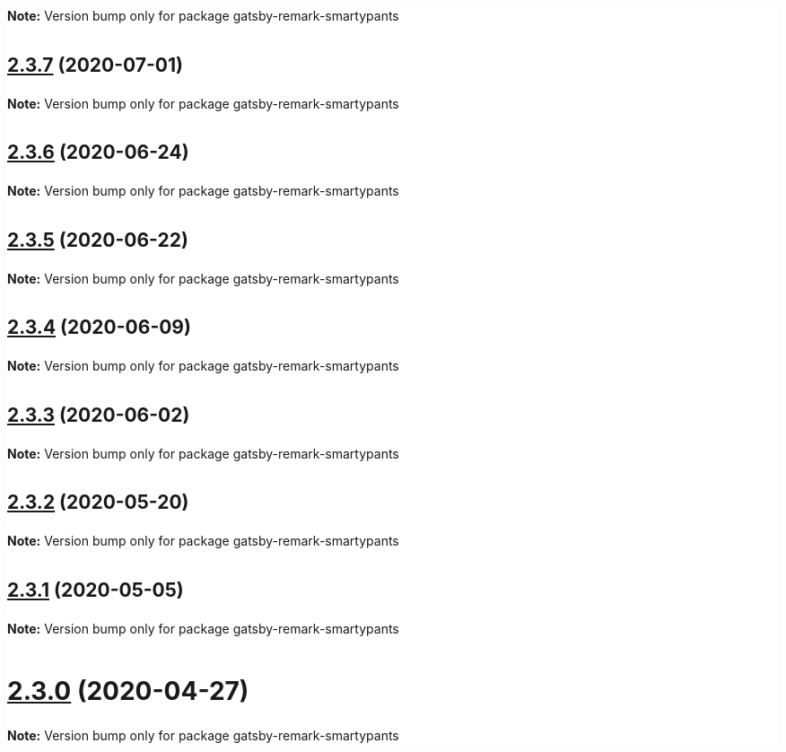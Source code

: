 **Note:** Version bump only for package gatsby-remark-smartypants

## [2.3.7](https://github.com/gatsbyjs/gatsby/compare/gatsby-remark-smartypants@2.3.6...gatsby-remark-smartypants@2.3.7) (2020-07-01)

**Note:** Version bump only for package gatsby-remark-smartypants

## [2.3.6](https://github.com/gatsbyjs/gatsby/compare/gatsby-remark-smartypants@2.3.5...gatsby-remark-smartypants@2.3.6) (2020-06-24)

**Note:** Version bump only for package gatsby-remark-smartypants

## [2.3.5](https://github.com/gatsbyjs/gatsby/compare/gatsby-remark-smartypants@2.3.4...gatsby-remark-smartypants@2.3.5) (2020-06-22)

**Note:** Version bump only for package gatsby-remark-smartypants

## [2.3.4](https://github.com/gatsbyjs/gatsby/compare/gatsby-remark-smartypants@2.3.3...gatsby-remark-smartypants@2.3.4) (2020-06-09)

**Note:** Version bump only for package gatsby-remark-smartypants

## [2.3.3](https://github.com/gatsbyjs/gatsby/compare/gatsby-remark-smartypants@2.3.2...gatsby-remark-smartypants@2.3.3) (2020-06-02)

**Note:** Version bump only for package gatsby-remark-smartypants

## [2.3.2](https://github.com/gatsbyjs/gatsby/compare/gatsby-remark-smartypants@2.3.1...gatsby-remark-smartypants@2.3.2) (2020-05-20)

**Note:** Version bump only for package gatsby-remark-smartypants

## [2.3.1](https://github.com/gatsbyjs/gatsby/compare/gatsby-remark-smartypants@2.3.0...gatsby-remark-smartypants@2.3.1) (2020-05-05)

**Note:** Version bump only for package gatsby-remark-smartypants

# [2.3.0](https://github.com/gatsbyjs/gatsby/compare/gatsby-remark-smartypants@2.2.4...gatsby-remark-smartypants@2.3.0) (2020-04-27)

**Note:** Version bump only for package gatsby-remark-smartypants
